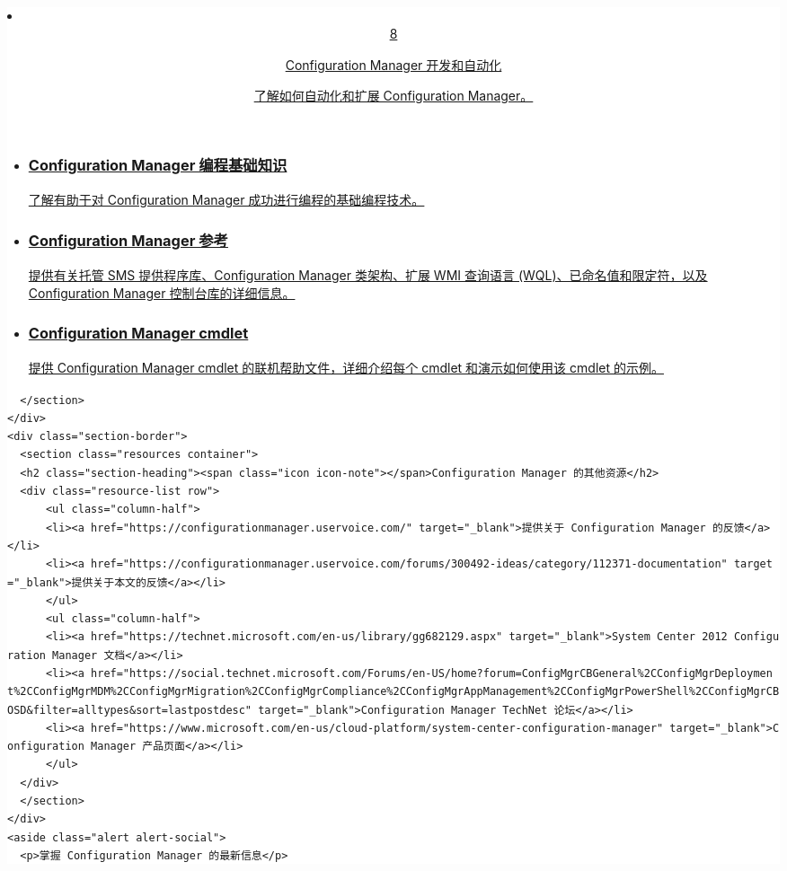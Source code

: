 
<li class="journey-step">
            <header class="journey-step-header row">
              <a href="/sccm/develop/core/misc/system-center-configuration-manager-sdk">
                <div class="title column-third">
                  <span class="step-number">8</span>
                  <p>Configuration Manager 开发和自动化</p>
                </div>
                <p class="description column-two-thirds">了解如何自动化和扩展 Configuration Manager。</p>
              </a>
            </header>
            <section class="journey-step-elements content">
              <ul class="row">
                <li class="column-third">
                  <a href="/sccm/develop/core/understand/configuration-manager-programming-fundamentals">
                    <h3>Configuration Manager 编程基础知识</h3>
                    <p>了解有助于对 Configuration Manager 成功进行编程的基础编程技术。</p>
                  </a>
                </li>
                <li class="column-third">
                  <a href="/sccm/develop/reference/configuration-manager-reference">
                    <h3>Configuration Manager 参考</h3>
                    <p>提供有关托管 SMS 提供程序库、Configuration Manager 类架构、扩展 WMI 查询语言 (WQL)、已命名值和限定符，以及 Configuration Manager 控制台库的详细信息。</p>
                  </a>
                </li>
                <li class="column-third">
                  <a href="https://docs.microsoft.com/powershell/sccm/configurationmanager/vlatest/configurationmanager">
                    <h3>Configuration Manager cmdlet</h3>
                    <p>提供 Configuration Manager cmdlet 的联机帮助文件，详细介绍每个 cmdlet 和演示如何使用该 cmdlet 的示例。</p>
                  </a>
                </li>
              </ul>
            </section>
          </li>


      </section>
    </div>
    <div class="section-border">
      <section class="resources container">
      <h2 class="section-heading"><span class="icon icon-note"></span>Configuration Manager 的其他资源</h2>
      <div class="resource-list row">
          <ul class="column-half">
          <li><a href="https://configurationmanager.uservoice.com/" target="_blank">提供关于 Configuration Manager 的反馈</a></li>
          <li><a href="https://configurationmanager.uservoice.com/forums/300492-ideas/category/112371-documentation" target="_blank">提供关于本文的反馈</a></li>
          </ul>
          <ul class="column-half">
          <li><a href="https://technet.microsoft.com/en-us/library/gg682129.aspx" target="_blank">System Center 2012 Configuration Manager 文档</a></li>
          <li><a href="https://social.technet.microsoft.com/Forums/en-US/home?forum=ConfigMgrCBGeneral%2CConfigMgrDeployment%2CConfigMgrMDM%2CConfigMgrMigration%2CConfigMgrCompliance%2CConfigMgrAppManagement%2CConfigMgrPowerShell%2CConfigMgrCBOSD&filter=alltypes&sort=lastpostdesc" target="_blank">Configuration Manager TechNet 论坛</a></li>
          <li><a href="https://www.microsoft.com/en-us/cloud-platform/system-center-configuration-manager" target="_blank">Configuration Manager 产品页面</a></li>
          </ul>
      </div>
      </section>
    </div>
    <aside class="alert alert-social">
      <p>掌握 Configuration Manager 的最新信息</p>